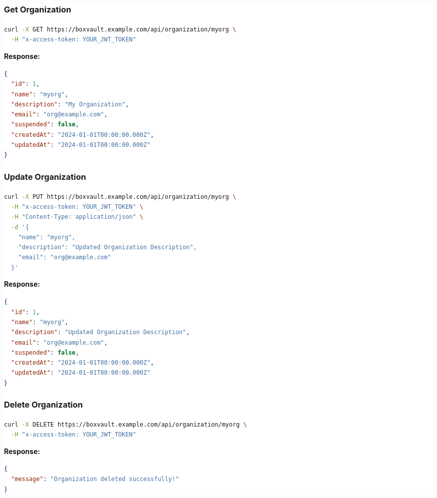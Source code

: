 ### Get Organization
```bash
curl -X GET https://boxvault.example.com/api/organization/myorg \
  -H "x-access-token: YOUR_JWT_TOKEN"
```

**Response:**
```json
{
  "id": 1,
  "name": "myorg",
  "description": "My Organization",
  "email": "org@example.com",
  "suspended": false,
  "createdAt": "2024-01-01T00:00:00.000Z",
  "updatedAt": "2024-01-01T00:00:00.000Z"
}
```

### Update Organization
```bash
curl -X PUT https://boxvault.example.com/api/organization/myorg \
  -H "x-access-token: YOUR_JWT_TOKEN" \
  -H "Content-Type: application/json" \
  -d '{
    "name": "myorg",
    "description": "Updated Organization Description",
    "email": "org@example.com"
  }'
```

**Response:**
```json
{
  "id": 1,
  "name": "myorg",
  "description": "Updated Organization Description",
  "email": "org@example.com",
  "suspended": false,
  "createdAt": "2024-01-01T00:00:00.000Z",
  "updatedAt": "2024-01-01T00:00:00.000Z"
}
```

### Delete Organization
```bash
curl -X DELETE https://boxvault.example.com/api/organization/myorg \
  -H "x-access-token: YOUR_JWT_TOKEN"
```

**Response:**
```json
{
  "message": "Organization deleted successfully!"
}
```
